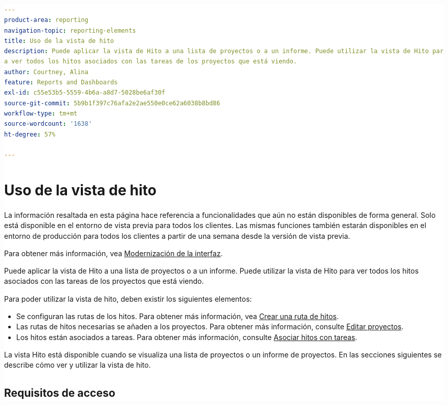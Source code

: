 ```yaml
---
product-area: reporting
navigation-topic: reporting-elements
title: Uso de la vista de hito
description: Puede aplicar la vista de Hito a una lista de proyectos o a un informe. Puede utilizar la vista de Hito para ver todos los hitos asociados con las tareas de los proyectos que está viendo.
author: Courtney, Alina
feature: Reports and Dashboards
exl-id: c55e53b5-5559-4b6a-a8d7-5028be6af30f
source-git-commit: 5b9b1f397c76afa2e2ae550e0ce62a6038b8bd86
workflow-type: tm+mt
source-wordcount: '1638'
ht-degree: 57%

---
```


# Uso de la vista de hito





<div class="preview">

La información resaltada en esta página hace referencia a funcionalidades que aún no están disponibles de forma general. Solo está disponible en el entorno de vista previa para todos los clientes. Las mismas funciones también estarán disponibles en el entorno de producción para todos los clientes a partir de una semana desde la versión de vista previa.

Para obtener más información, vea [Modernización de la interfaz](/help/quicksilver/product-announcements/product-releases/interface-modernization/interface-modernization.md).

</div>

Puede aplicar la vista de Hito a una lista de proyectos o a un informe. Puede utilizar la vista de Hito para ver todos los hitos asociados con las tareas de los proyectos que está viendo.

Para poder utilizar la vista de hito, deben existir los siguientes elementos:

* Se configuran las rutas de los hitos. Para obtener más información, vea [Crear una ruta de hitos](../../../administration-and-setup/customize-workfront/configure-approval-milestone-processes/create-milestone-path.md).
* Las rutas de hitos necesarias se añaden a los proyectos. Para obtener más información, consulte [Editar proyectos](/help/quicksilver/manage-work/projects/manage-projects/edit-projects.md).
* Los hitos están asociados a tareas. Para obtener más información, consulte [Asociar hitos con tareas](../../../manage-work/tasks/manage-tasks/associate-milestones-with-tasks.md).

La vista Hito está disponible cuando se visualiza una lista de proyectos o un informe de proyectos. En las secciones siguientes se describe cómo ver y utilizar la vista de hito.

## Requisitos de acceso
